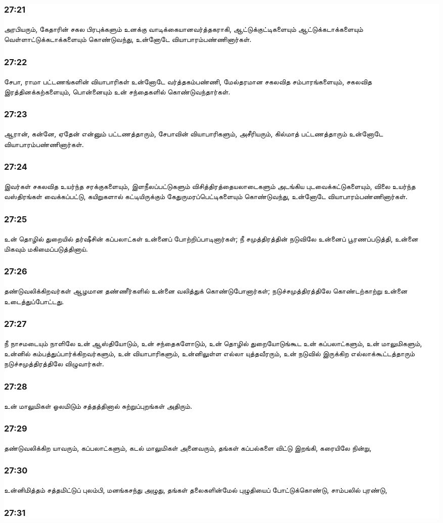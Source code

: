 ###  27:21

அரபியரும், கேதாரின் சகல பிரபுக்களும் உனக்கு வாடிக்கையானவர்த்தகராகி, ஆட்டுக்குட்டிகளையும் ஆட்டுக்கடாக்களையும் வெள்ளாட்டுக்கடாக்களையும் கொண்டுவந்து, உன்னோடே வியாபாரம்பண்ணினார்கள்.

###  27:22

சேபா, ராமா பட்டணங்களின் வியாபாரிகள் உன்னோடே வர்த்தகம்பண்ணி, மேல்தரமான சகலவித சம்பாரங்களையும், சகலவித இரத்தினக்கற்களையும், பொன்னையும் உன் சந்தைகளில் கொண்டுவந்தார்கள்.

###  27:23

ஆரான், கன்னே, ஏதேன் என்னும் பட்டணத்தாரும், சேபாவின் வியாபாரிகளும், அசீரியரும், கில்மாத் பட்டணத்தாரும் உன்னோடே வியாபாரம்பண்ணினார்கள்.

###  27:24

இவர்கள் சகலவித உயர்ந்த சரக்குகளையும், இளநீலப்பட்டுகளும் விசித்திரத்தையலாடைகளும் அடங்கிய புடவைக்கட்டுகளையும், விலை உயர்ந்த வஸ்திரங்கள் வைக்கப்பட்டு, கயிறுகளால் கட்டியிருக்கும் கேதுருமரப்பெட்டிகளையும் கொண்டுவந்து, உன்னோடே வியாபாரம்பண்ணினார்கள்.

###  27:25

உன் தொழில் துறையில் தர்ஷீசின் கப்பலாட்கள் உன்னைப் போற்றிப்பாடினார்கள்; நீ சமுத்திரத்தின் நடுவிலே உன்னைப் பூரணப்படுத்தி, உன்னை மிகவும் மகிமைப்படுத்தினாய்.

###  27:26

தண்டுவலிக்கிறவர்கள் ஆழமான தண்ணீர்களில் உன்னை வலித்துக் கொண்டுபோனார்கள்; நடுச்சமுத்திரத்திலே கொண்டற்காற்று உன்னை உடைத்துப்போட்டது.

###  27:27

நீ நாசமடையும் நாளிலே உன் ஆஸ்தியோடும், உன் சந்தைகளோடும், உன் தொழில் துறையோடுங்கூட உன் கப்பலாட்களும், உன் மாலுமிகளும், உன்னில் கம்பத்துப்பார்க்கிறவர்களும், உன் வியாபாரிகளும், உன்னிலுள்ள எல்லா யுத்தவீரரும், உன் நடுவில் இருக்கிற எல்லாக்கூட்டத்தாரும் நடுச்சமுத்திரத்திலே விழுவார்கள்.

###  27:28

உன் மாலுமிகள் ஓலமிடும் சத்தத்தினால் சுற்றுப்புறங்கள் அதிரும்.

###  27:29

தண்டுவலிக்கிற யாவரும், கப்பலாட்களும், கடல் மாலுமிகள் அனைவரும், தங்கள் கப்பல்களை விட்டு இறங்கி, கரையிலே நின்று,

###  27:30

உன்னிமித்தம் சத்தமிட்டுப் புலம்பி, மனங்கசந்து அழுது, தங்கள் தலைகளின்மேல் புழுதியைப் போட்டுக்கொண்டு, சாம்பலில் புரண்டு,

###  27:31
